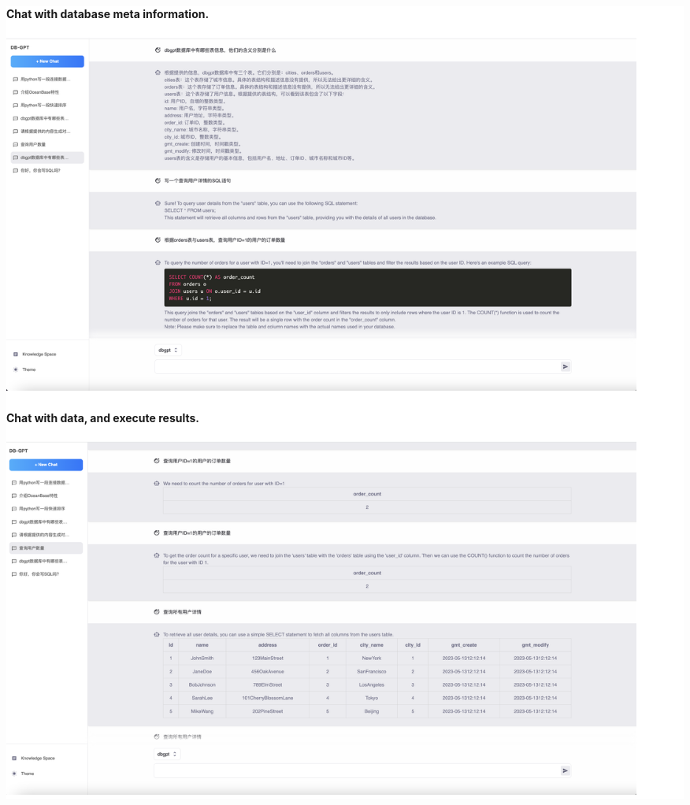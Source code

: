 
#### Chat with database meta information.
<p align="left">
  <img src="./assets/chatdb.png" width="800px" />
</p>

#### Chat with data, and execute results.
<p align="left">
  <img src="./assets/chatdata.png" width="800px" />
</p>
